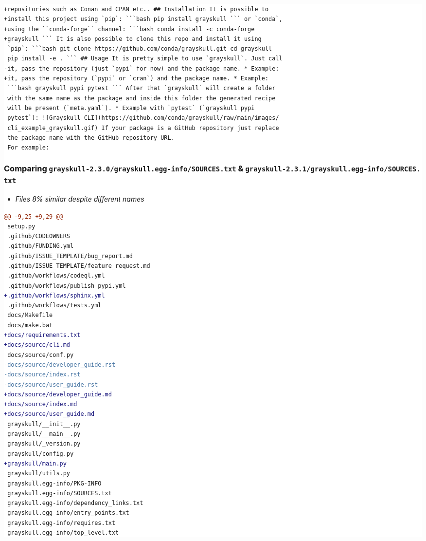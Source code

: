```
+repositories such as Conan and CPAN etc.. ## Installation It is possible to
+install this project using `pip`: ```bash pip install grayskull ``` or `conda`,
+using the ``conda-forge`` channel: ```bash conda install -c conda-forge
+grayskull ``` It is also possible to clone this repo and install it using
 `pip`: ```bash git clone https://github.com/conda/grayskull.git cd grayskull
 pip install -e . ``` ## Usage It is pretty simple to use `grayskull`. Just call
-it, pass the repository (just `pypi` for now) and the package name. * Example:
+it, pass the repository (`pypi` or `cran`) and the package name. * Example:
 ```bash grayskull pypi pytest ``` After that `grayskull` will create a folder
 with the same name as the package and inside this folder the generated recipe
 will be present (`meta.yaml`). * Example with `pytest` (`grayskull pypi
 pytest`): ![Grayskull CLI](https://github.com/conda/grayskull/raw/main/images/
 cli_example_grayskull.gif) If your package is a GitHub repository just replace
 the package name with the GitHub repository URL.
 For example:
```

### Comparing `grayskull-2.3.0/grayskull.egg-info/SOURCES.txt` & `grayskull-2.3.1/grayskull.egg-info/SOURCES.txt`

 * *Files 8% similar despite different names*

```diff
@@ -9,25 +9,29 @@
 setup.py
 .github/CODEOWNERS
 .github/FUNDING.yml
 .github/ISSUE_TEMPLATE/bug_report.md
 .github/ISSUE_TEMPLATE/feature_request.md
 .github/workflows/codeql.yml
 .github/workflows/publish_pypi.yml
+.github/workflows/sphinx.yml
 .github/workflows/tests.yml
 docs/Makefile
 docs/make.bat
+docs/requirements.txt
+docs/source/cli.md
 docs/source/conf.py
-docs/source/developer_guide.rst
-docs/source/index.rst
-docs/source/user_guide.rst
+docs/source/developer_guide.md
+docs/source/index.md
+docs/source/user_guide.md
 grayskull/__init__.py
 grayskull/__main__.py
 grayskull/_version.py
 grayskull/config.py
+grayskull/main.py
 grayskull/utils.py
 grayskull.egg-info/PKG-INFO
 grayskull.egg-info/SOURCES.txt
 grayskull.egg-info/dependency_links.txt
 grayskull.egg-info/entry_points.txt
 grayskull.egg-info/requires.txt
 grayskull.egg-info/top_level.txt
```
